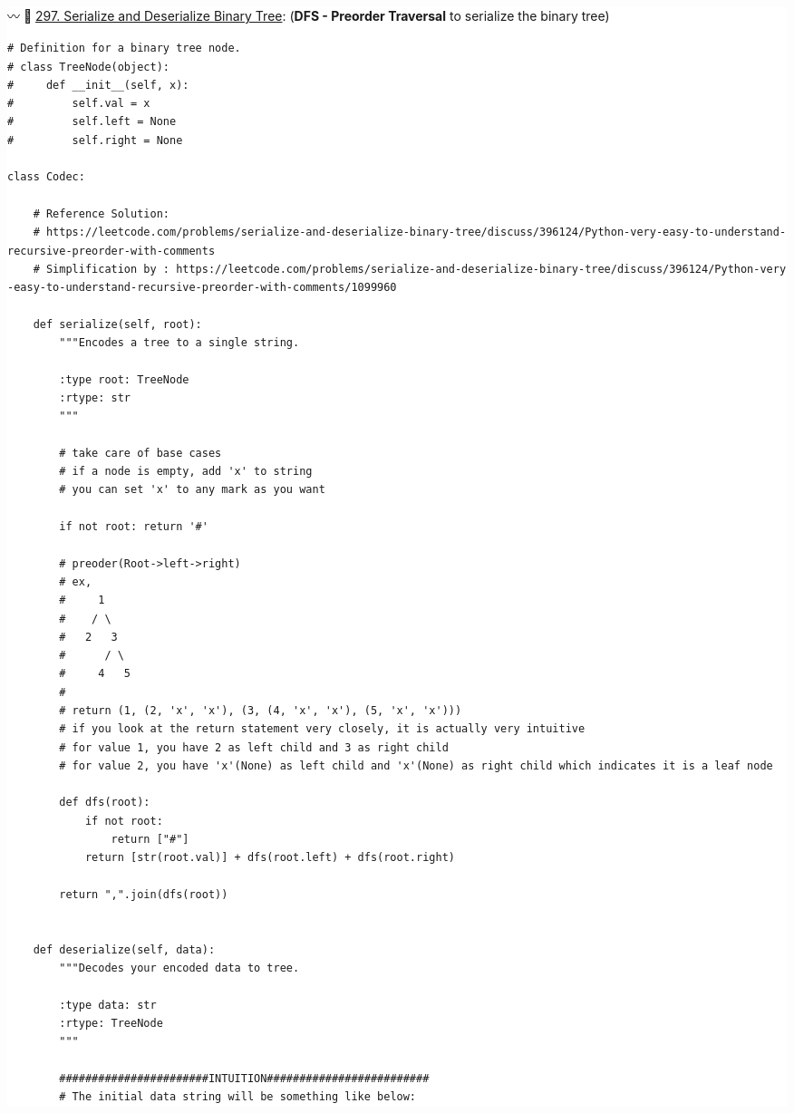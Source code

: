 
:wavy_dash: :closed_book: [297. Serialize and Deserialize Binary Tree](https://leetcode.com/problems/serialize-and-deserialize-binary-tree/): (**DFS - Preorder Traversal** to serialize the binary tree)

```
# Definition for a binary tree node.
# class TreeNode(object):
#     def __init__(self, x):
#         self.val = x
#         self.left = None
#         self.right = None

class Codec:
    
    # Reference Solution:
    # https://leetcode.com/problems/serialize-and-deserialize-binary-tree/discuss/396124/Python-very-easy-to-understand-recursive-preorder-with-comments
    # Simplification by : https://leetcode.com/problems/serialize-and-deserialize-binary-tree/discuss/396124/Python-very-easy-to-understand-recursive-preorder-with-comments/1099960
    
    def serialize(self, root):
        """Encodes a tree to a single string.
        
        :type root: TreeNode
        :rtype: str
        """
        
        # take care of base cases
        # if a node is empty, add 'x' to string
        # you can set 'x' to any mark as you want
        
        if not root: return '#'
        
        # preoder(Root->left->right)
        # ex,
        #     1
        #    / \
        #   2   3
        #      / \
        #     4   5 
        # 
        # return (1, (2, 'x', 'x'), (3, (4, 'x', 'x'), (5, 'x', 'x')))
        # if you look at the return statement very closely, it is actually very intuitive
        # for value 1, you have 2 as left child and 3 as right child
        # for value 2, you have 'x'(None) as left child and 'x'(None) as right child which indicates it is a leaf node
        
        def dfs(root):
            if not root:
                return ["#"]
            return [str(root.val)] + dfs(root.left) + dfs(root.right)
        
        return ",".join(dfs(root))
        

    def deserialize(self, data):
        """Decodes your encoded data to tree.
        
        :type data: str
        :rtype: TreeNode
        """
        
        #######################INTUITION#########################
        # The initial data string will be something like below:
```